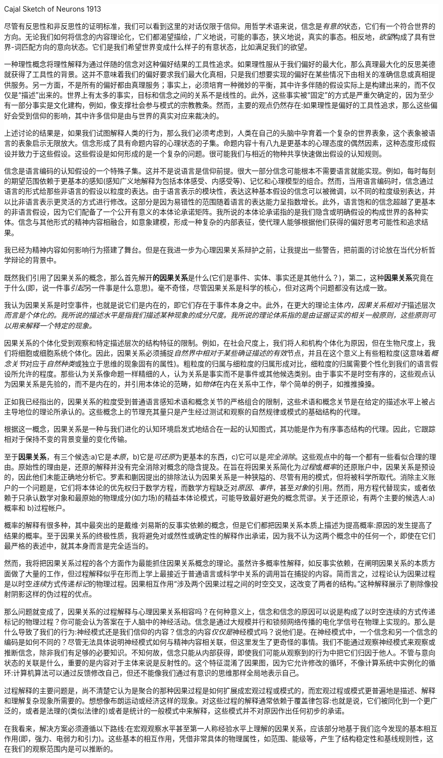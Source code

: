 Cajal Sketch of Neurons 1913

尽管有反思性和非反思性的证明标准，我们可以看到这里的对话仅限于信仰。用哲学术语来说，信念是*有意的*状态，它们有一个符合世界的方向。无论我们如何将信念的内容理论化，它们都渴望描绘，广义地说，可能的事态，狭义地说，真实的事态。相反地，*欲望*构成了具有世界-词匹配方向的意向状态。它们是我们希望世界变成什么样子的有意状态，比如满足我们的欲望。

一种理性概念将理性解释为通过伴随的信念对这种偏好结果的工具性追求。如果理性服从于我们偏好的最大化，那么真理最大化的反思美德就获得了工具性的背景。这并不意味着我们的偏好要求我们最大化真相，只是我们想要实现的偏好在某些情况下由相关的准确信息或真相提供服务。另一方面，不是所有的偏好都由真理服务；事实上，必须培育一种微妙的平衡，其中许多伴随的假设实际上是构建出来的，而不仅仅是“描述”出来的。世界上有太多的事实，目标和信念之间的关系不是线性的。此外，这些事实被“固定”的方式是严重欠确定的，因为至少有一部分事实是文化建构，例如，像支撑社会参与模式的宗教教条。然而，主要的观点仍然存在:如果理性是偏好的工具性追求，那么这些偏好会受到信仰的影响，其中许多信仰是由与世界的真实对应来裁决的。

上述讨论的结果是，如果我们试图解释人类的行为，那么我们必须考虑到，人类在自己的头脑中孕育着一个复杂的世界表象，这个表象被语言的表象启示无限放大。信念形成了具有命题内容的心理状态的子集。命题内容十有八九是更基本的心理态度的偶然因素，这种态度形成假设并致力于这些假设。这些假设是如何形成的是一个复杂的问题。很可能我们与相近的物种共享快速做出假设的认知规则。

信念是语言编码的认知假设的一个特殊子集。这并不是说语言是信仰前提。很大一部分信念可能根本不需要语言就能实现。例如，每时每刻的期望范围依赖于更基本的感知(感知广义地解释为包括本体感受、内感受等)、记忆和心理模型的组合。然而，当用语言编码时，信念通过语言的形式给那些非语言的假设以粒度的表达。由于语言表示的模块性，表达这种基本假设的信念可以被微调，以不同的粒度级别表达，并以比非语言表示更灵活的方式进行修改。这部分是因为易错性的范围随着语言的表达能力呈指数增长。此外，语言饱和的信念超越了更基本的非语言假设，因为它们配备了一个公开有意义的本体论承诺矩阵。我所说的本体论承诺指的是我们隐含或明确假设的构成世界的各种实体。信念与其他形式的精神内容相融合，如意象建模，形成一种复杂的内部表征，使代理人能够根据他们获得的偏好思考可能性和追求结果。

我已经为精神内容如何影响行为搭建了舞台。但是在我进一步为心理因果关系辩护之前，让我提出一些警告，把前面的讨论放在当代分析哲学辩论的背景中。

既然我们引用了因果关系的概念，那么首先解开**的因果关系**是什么(它们是事件、实体、事实还是其他什么？)，第二，这种**因果关系**究竟在于什么(即，说一件事*引起*另一件事是什么意思)。毫不奇怪，尽管因果关系是科学的核心，但对这两个问题都没有达成一致。

我认为因果关系是时空事件，也就是说它们是内在的，即它们存在于事件本身之中。此外，在更大的理论主体*内，因果关系相对于*描述层次*而言是个体化的。我所说的描述水平是指我们描述某种现象的成分尺度。我所说的理论体系指的是由证据证实的相关一般原则，这些原则可以用来解释一个特定的现象。*

因果关系的个体化受到观察和特定描述层次的结构特征的限制。例如，在社会尺度上，我们将人和机构个体化为原因，但在生物尺度上，我们将细胞或细胞系统个体化。因此，因果关系必须捕捉*自然界中相对于某些确证描述的有效*节点，并且在这个意义上有些粗粒度(这意味着*概念关节*对应于*自然种类*或独立于思维的现象固有的属性)。粗粒度的归属与细粒度的归属形成对比，细粒度的归属需要个性化到我们的语言假设所允许的程度。那些认为关系像命题一样精细的人，认为关系是事实而不是事件或其他候选类别。由于事实不是时空有序的，这些观点认为因果关系是先验的，而不是内在的，并引用本体论的范畴，如*物体*在内在关系中工作，举个简单的例子，如推推搡搡。

正如我已经指出的，因果关系的粒度受到普通语言感知术语和概念关节的严格组合的限制，这些术语和概念关节是在给定的描述水平上被占主导地位的理论所承认的。这些概念上的节理充其量只是产生经过测试和观察的自然规律或模式的基础结构的代理。

根据这一概念，因果关系是一种与我们进化的认知环境启发式地结合在一起的认知图式，其功能是作为有序事态结构的代理。因此，它跟踪相对于保持不变的背景变量的变化传输。

至于**因果关系**，有三个候选:a)它是*本原*，b)它是*可还原*为更基本的东西，c)它可以是*完全消除*。这些观点中的每一个都有一些看似合理的理由。原始性的理由是，还原的解释并没有完全消除对概念的隐含提及。在旨在将因果关系简化为*过程*或*概率*的还原账户中，因果关系是预设的，因此他们未能正确地分析它。罗素和蒯因提出的排除法认为因果关系是一种狭隘的、尽管有用的模式，但将被科学所取代。消除主义账户的一个问题是，它们将本体论的优先权归于数学方程，而数学方程缺乏对*原因*、*事件*，甚至*对象*的引用。然而，用方程代替现实，或者依赖于只承认数学对象和最原始的物理成分(如力场)的精益本体论模式，可能导致最好避免的概念荒谬。关于还原论，有两个主要的候选人:a)概率和 b)过程帐户。

概率的解释有很多种，其中最突出的是戴维·刘易斯的反事实依赖的概念，但是它们都把因果关系本质上描述为提高概率:原因的发生提高了结果的概率。至于因果关系的终极性质，我将避免对或然性或确定性的解释作出承诺，因为我不认为这两个概念中的任何一个，即使在它们最严格的表述中，就其本身而言是完全适当的。

然而，我将把因果关系过程的各个方面作为最能抓住因果关系概念的理论。虽然许多概率性解释，如反事实依赖，在阐明因果关系的本质方面做了大量的工作，但过程解释似乎在形而上学上最接近于普通语言或科学中关系的调用旨在捕捉的内容。简而言之，过程论认为因果过程是以时空*连续*方式传递*标记*的物理过程。因果相互作用“涉及两个因果过程之间的时空交叉，这改变了两者的结构。”这种解释展示了剔除像投射阴影这样的伪过程的优点。

那么问题就变成了，因果关系的过程解释与心理因果关系相容吗？在何种意义上，信念和信念的原因可以说是构成了以时空连续的方式传递标记的物理过程？你可能会认为答案在于人脑中的神经活动。信念是通过大规模并行和锁频网络传播的电化学信号在物理上实现的。那么是什么导致了我们的行为:神经模式还是我们信仰的内容？信念的内容*仅仅是*神经模式吗？说他们是。在神经模式中，一个信念和另一个信念的编码是如何不同的？尽管无法具体说明神经模式如何与精神内容相关联，但这里发生了更奇怪的事情。我们不能通过观察神经模式来观察或推断信念，除非我们有足够的必要知识。不知何故，信念只能从内部获得，即使我们可能从观察到的行为中把它们归因于他人。不管与意向状态的关联是什么，重要的是内容对于主体来说是反射性的。这个特征混淆了因果图，因为它允许修改的循环，不像计算系统中实例化的循环:计算机算法可以通过反馈修改自己，但还不能像我们通过有意识的思维那样全局地表示自己。

过程解释的主要问题是，尚不清楚它认为是聚合的那种因果过程是如何扩展成宏观过程或模式的，而宏观过程或模式更普遍地是描述、解释和理解复杂现象所需要的。想想像布朗运动或经济这样的现象。对这些过程的解释通常依赖于覆盖律包容:也就是说，它们被同化到一个更广泛的，或者是法理的(类似法律的)或者是统计的一般模式中来解释，这些模式并不对原因作出任何初步的承诺。

在我看来，解决方案必须遵循以下路线:在宏观观察水平甚至第一人称经验水平上理解的因果关系，应该部分地基于我们迄今发现的基本相互作用(即，强力、电弱力和引力)。这些基本的相互作用，凭借非常具体的物理属性，如范围、能级等，产生了结构稳定性和基线规则性，这在我们的观察范围内是可以推断的。
